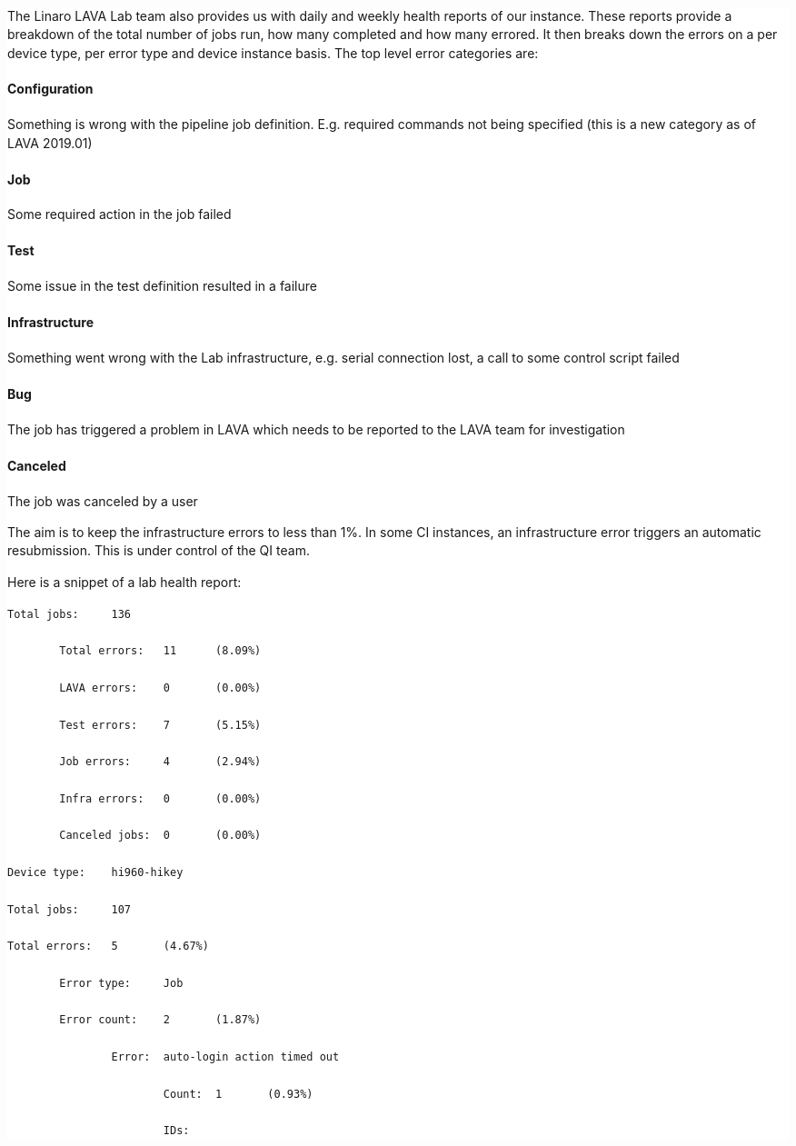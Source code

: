 The Linaro LAVA Lab team also provides us with daily and weekly health reports of our instance. These reports provide a breakdown of the total number of jobs run, how many completed and how many errored. It then breaks down the errors on a per device type, per error type and device instance basis. The top level error categories are:

#### Configuration

Something is wrong with the pipeline job definition. E.g. required commands not being specified (this is a new category as of LAVA 2019.01)

#### Job

Some required action in the job failed

#### Test

Some issue in the test definition resulted in a failure

#### Infrastructure

Something went wrong with the Lab infrastructure, e.g. serial connection lost, a call to some control script failed

#### Bug

The job has triggered a problem in LAVA which needs to be reported to the LAVA team for investigation

#### Canceled

The job was canceled by a user

The aim is to keep the infrastructure errors to less than 1%. In some CI instances, an infrastructure error triggers an automatic resubmission. This is under control of the QI team.

Here is a snippet of a lab health report:

```
Total jobs:     136

        Total errors:   11      (8.09%)

        LAVA errors:    0       (0.00%)

        Test errors:    7       (5.15%)

        Job errors:     4       (2.94%)

        Infra errors:   0       (0.00%)

        Canceled jobs:  0       (0.00%)

Device type:    hi960-hikey

Total jobs:     107

Total errors:   5       (4.67%)

        Error type:     Job

        Error count:    2       (1.87%)

                Error:  auto-login action timed out

                        Count:  1       (0.93%)

                        IDs:

```